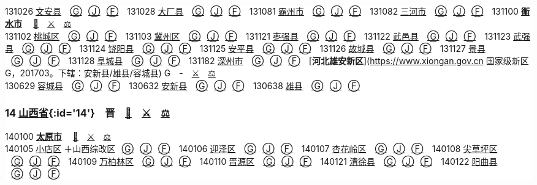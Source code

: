 131026 [文安县](http://www.wenan.gov.cn) ⠀[Ⓖ](https://weibo.com/wenanga#平安文安)⠀[Ⓙ](http://www.hewenan.jcy.gov.cn)⠀[Ⓕ](http://waxfy.hebeicourt.gov.cn)⠀
131028 [大厂县](http://www.lfdc.gov.cn '大厂回族自治县河北省在京津之间的飞地') ⠀[Ⓖ](https://weibo.com/1804979215#大厂公安)⠀[Ⓙ](http://www.hedachang.jcy.gov.cn)⠀[Ⓕ](http://lfdcfy.hebeicourt.gov.cn)⠀
131081 [霸州市](http://www.bazhou.gov.cn) ⠀[Ⓖ](https://weibo.com/pinganbazhou#平安霸州)⠀[Ⓙ](http://www.hebazhou.jcy.gov.cn)⠀[Ⓕ](http://bzsfy.hebeicourt.gov.cn)⠀
131082 [三河市](http://www.san-he.gov.cn) ⠀[Ⓖ](https://weibo.com/shsga#平安三河)⠀[Ⓙ](http://www.hesanhe.jcy.gov.cn)⠀[Ⓕ](http://shsfy.hebeicourt.gov.cn)⠀
131100 [**衡水市**](http://www.hengshui.gov.cn ) 　[🛂️](http://gaj.hengshui.gov.cn)　[⚔️](http://www.hengshui.jcy.gov.cn)　[⚖️](http://hszy.hebeicourt.gov.cn)  
131102 [桃城区](http://www.taocheng.gov.cn) ⠀[Ⓖ](https://weibo.com/tcqgaj#衡水桃城公安网络发言人)⠀[Ⓙ](http://www.hengshuitc.jcy.gov.cn)⠀[Ⓕ](http://hstcfy.hebeicourt.gov.cn)⠀
131103 [冀州区](http://www.jizhou.gov.cn) ⠀[Ⓖ](https://weibo.com/jzsgaj#衡水冀州市公安网络发言人)⠀[Ⓙ](http://www.hejizhou.jcy.gov.cn)⠀[Ⓕ](http://hsjzfy.hebeicourt.gov.cn)⠀
131121 [枣强县](http://www.zaoqiang.gov.cn) ⠀[Ⓖ](https://weibo.com/zqxgaj#衡水枣强县公安网络发言人)⠀[Ⓙ](http://www.hezaoqiang.jcy.gov.cn)⠀[Ⓕ](http://hszqfy.hebeicourt.gov.cn)⠀
131122 [武邑县](http://www.wuyi.gov.cn) ⠀[Ⓖ](https://weibo.com/3243746563#衡水武邑县公安网络发言人)⠀[Ⓙ](http://www.hewuyi.jcy.gov.cn)⠀[Ⓕ](http://hswyfy.hebeicourt.gov.cn)⠀
131123 [武强县](http://www.wuqiang.gov.cn) ⠀[Ⓖ](https://weibo.com/3243765183#衡水武强县公安网络发言人)⠀[Ⓙ](http://www.hewuqiang.jcy.gov.cn)⠀[Ⓕ](http://hswqfy.hebeicourt.gov.cn)⠀
131124 [饶阳县](http://www.raoyang.gov.cn) ⠀[Ⓖ](https://weibo.com/ryxgaj#衡水饶阳县公安网络发言人)⠀[Ⓙ](http://www.heraoyang.jcy.gov.cn)⠀[Ⓕ](http://hsryfy.hebeicourt.gov.cn)⠀
131125 [安平县](http://www.anping.gov.cn) ⠀[Ⓖ](https://weibo.com/apxgaj#安平公安)⠀[Ⓙ](http://www.heanping.jcy.gov.cn)⠀[Ⓕ](http://hsapfy.hebeicourt.gov.cn)⠀
131126 [故城县](http://www.gucheng.gov.cn) ⠀[Ⓖ](https://weibo.com/3341022314#衡水故城县公安网络发言人)⠀[Ⓙ](http://www.hegucheng.jcy.gov.cn)⠀[Ⓕ](http://hsgcfy.hebeicourt.gov.cn)⠀
131127 [景县](http://www.jingxian.gov.cn) ⠀[Ⓖ](https://weibo.com/jxgaj110#衡水景县公安网络发言人)⠀[Ⓙ](http://www.hejingxian.jcy.gov.cn)⠀[Ⓕ](http://hsjxfy.hebeicourt.gov.cn)⠀
131128 [阜城县](http://www.hbfcx.gov.cn) ⠀[Ⓖ](https://weibo.com/fcxgaj#衡水阜城县公安网络发言人)⠀[Ⓙ](http://www.hefucheng.jcy.gov.cn)⠀[Ⓕ](http://hsfcfy.hebeicourt.gov.cn)⠀
131182 [深州市](http://www.shenzhou.gov.cn) ⠀[Ⓖ](https://weibo.com/szsgaj#衡水深州市公安网络发言人)⠀[Ⓙ](http://www.heshenzhou.jcy.gov.cn)⠀[Ⓕ](http://hsszfy.hebeicourt.gov.cn)⠀
 [**河北雄安新区**](https://www.xiongan.gov.cn 国家级新区G，201703。下辖：安新县/雄县/容城县) G　-　[⚔️](http://www.xiongan.jcy.gov.cn/)　[⚖️](http://xaxqzy.hebeicourt.gov.cn)  
130629 [容城县](https://www.hbrc.gov.cn '雄安新区') ⠀[Ⓖ](https://weibo.com)⠀[Ⓙ]()⠀[Ⓕ](http://xarcfy.hebeicourt.gov.cn)⠀
130632 [安新县](http://www.baiyangdian.gov.cn '雄安新区') ⠀[Ⓖ](https://weibo.com)⠀[Ⓙ](http://www.xiongan.jcy.gov.cn/axjc/)⠀[Ⓕ](http://xaaxfy.hebeicourt.gov.cn)⠀
130638 [雄县](http://www.xiongxian.gov.cn '雄安新区') ⠀[Ⓖ](https://weibo.com)⠀[Ⓙ](http://www.xiongan.jcy.gov.cn/xxjc/)⠀[Ⓕ](http://xaxxfy.hebeicourt.gov.cn)⠀

### 14 [山西省](http://www.shanxi.gov.cn/zjsx/ '人民政府网'){:id='14'}　晋　[🛂️](https://gatgw.shanxi.gov.cn '公安厅/局')　[⚔️](http://www.sx.jcy.gov.cn '省级检察院')　[⚖️](https://sxgy.shanxify.gov.cn/article/webgroup.shtml '高级法院')
140100 [**太原市**](http://www.taiyuan.gov.cn/zjty/ ) 　[🛂️](http://gaj.taiyuan.gov.cn)　[⚔️]( http://www.taiyuan.jcy.gov.cn)　[⚖️](https://sxtyzy.shanxify.gov.cn/)  
140105 [小店区](http://www.tyxd.gov.cn '山西综改区') ＋山西综改区⠀[Ⓖ](https://weibo.com/xdfj#平安小店)⠀[Ⓙ]( http://www.taiyuanxd.jcy.gov.cn)⠀[Ⓕ](http://tyxdfy.shanxify.gov.cn)⠀
140106 [迎泽区](http://www.yingze.gov.cn) ⠀[Ⓖ](https://weibo.com/yzfj#平安迎泽)⠀[Ⓙ]( http://www.taiyuanyz.jcy.gov.cn)⠀[Ⓕ](http://tyyzfy.shanxify.gov.cn)⠀
140107 [杏花岭区](http://www.sxtyxhl.gov.cn) ⠀[Ⓖ](https://weibo.com/gaxhlfj#平安杏花岭)⠀[Ⓙ]( http://www.taiyuanxhl.jcy.gov.cn)⠀[Ⓕ](http://xhlqfy.shanxify.gov.cn)⠀
140108 [尖草坪区](http://www.tyjcp.gov.cn) ⠀[Ⓖ](https://weibo.com/tyjcpfj#平安尖草坪)⠀[Ⓙ]( http://www.taiyuanjcp.jcy.gov.cn)⠀[Ⓕ](http://jcpqfy.shanxify.gov.cn)⠀
140109 [万柏林区](http://www.sxtywbl.gov.cn) ⠀[Ⓖ](https://weibo.com/wblfj#平安万柏林)⠀[Ⓙ]( http://www.taiyuanwbl.jcy.gov.cn)⠀[Ⓕ](http://wblqfy.shanxify.gov.cn)⠀
140110 [晋源区](http://www.jinyuan.gov.cn) ⠀[Ⓖ](https://weibo.com/329303000#平安晋源)⠀[Ⓙ]( http://www.taiyuanjy.jcy.gov.cn)⠀[Ⓕ](http://tyjyfy.shanxify.gov.cn)⠀
140121 [清徐县](http://www.qx.gov.cn) ⠀[Ⓖ](https://weibo.com/tyqxga#平安清徐)⠀[Ⓙ]( http://www.sxqingxu.jcy.gov.cn)⠀[Ⓕ](http://tyqxfy.shanxify.gov.cn)⠀
140122 [阳曲县](http://www.sxyangqu.gov.cn) ⠀[Ⓖ](https://weibo.com/yqga#平安阳曲)⠀[Ⓙ]( http://www.sxyangqu.jcy.gov.cn)⠀[Ⓕ](http://tyyqfy.shanxify.gov.cn)⠀